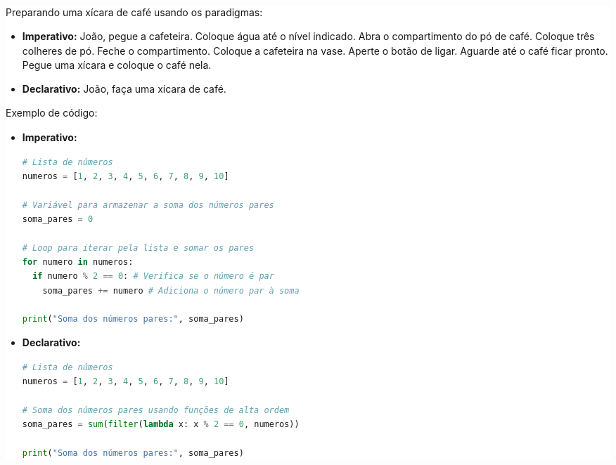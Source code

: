 Preparando uma xícara de café usando os paradigmas:

- **Imperativo:** João, pegue a cafeteira. Coloque água até o nível indicado. Abra o compartimento do pó de café. Coloque três colheres de pó. Feche o compartimento. Coloque a cafeteira na vase. Aperte o botão de ligar. Aguarde até o café ficar pronto. Pegue uma xícara e coloque o café nela.

- **Declarativo:** João, faça uma xícara de café.

Exemplo de código:

- **Imperativo:**

  ```Python
  # Lista de números
  numeros = [1, 2, 3, 4, 5, 6, 7, 8, 9, 10]

  # Variável para armazenar a soma dos números pares
  soma_pares = 0

  # Loop para iterar pela lista e somar os pares
  for numero in numeros:
    if numero % 2 == 0: # Verifica se o número é par
      soma_pares += numero # Adiciona o número par à soma

  print("Soma dos números pares:", soma_pares)
  ```

- **Declarativo:**

  ```Python
  # Lista de números
  numeros = [1, 2, 3, 4, 5, 6, 7, 8, 9, 10]

  # Soma dos números pares usando funções de alta ordem
  soma_pares = sum(filter(lambda x: x % 2 == 0, numeros))

  print("Soma dos números pares:", soma_pares)
  ```

